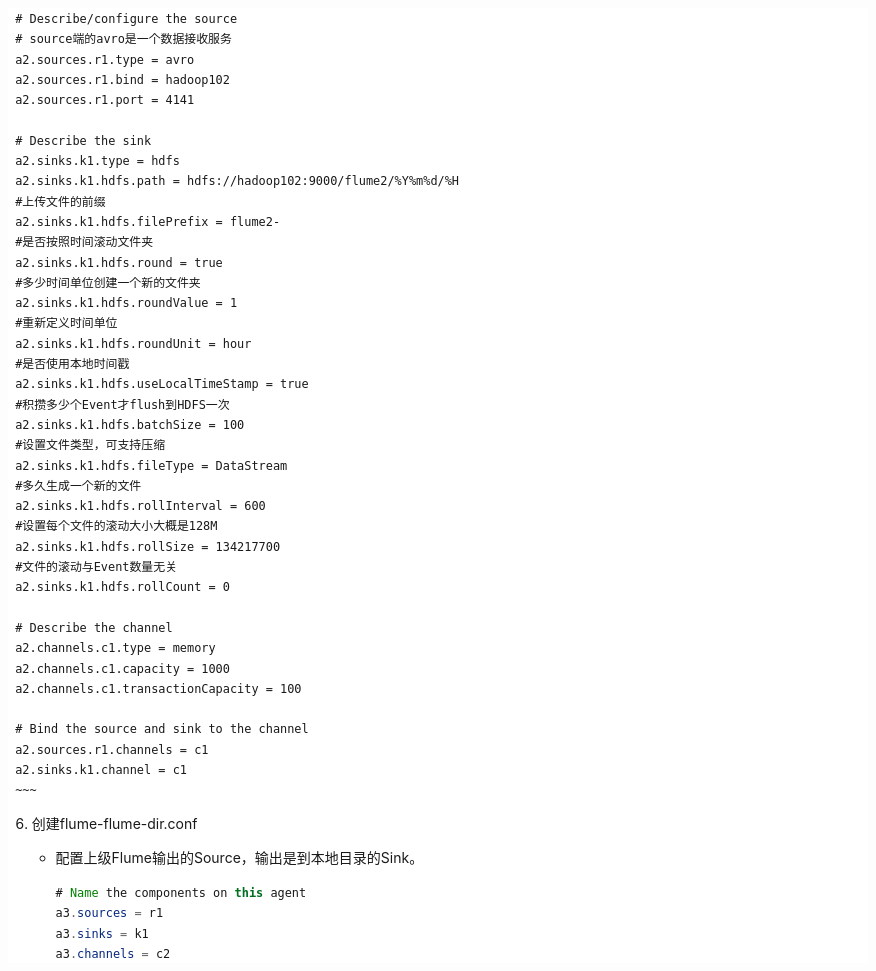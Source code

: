      # Describe/configure the source
     # source端的avro是一个数据接收服务
     a2.sources.r1.type = avro
     a2.sources.r1.bind = hadoop102
     a2.sources.r1.port = 4141
     
     # Describe the sink
     a2.sinks.k1.type = hdfs
     a2.sinks.k1.hdfs.path = hdfs://hadoop102:9000/flume2/%Y%m%d/%H
     #上传文件的前缀
     a2.sinks.k1.hdfs.filePrefix = flume2-
     #是否按照时间滚动文件夹
     a2.sinks.k1.hdfs.round = true
     #多少时间单位创建一个新的文件夹
     a2.sinks.k1.hdfs.roundValue = 1
     #重新定义时间单位
     a2.sinks.k1.hdfs.roundUnit = hour
     #是否使用本地时间戳
     a2.sinks.k1.hdfs.useLocalTimeStamp = true
     #积攒多少个Event才flush到HDFS一次
     a2.sinks.k1.hdfs.batchSize = 100
     #设置文件类型，可支持压缩
     a2.sinks.k1.hdfs.fileType = DataStream
     #多久生成一个新的文件
     a2.sinks.k1.hdfs.rollInterval = 600
     #设置每个文件的滚动大小大概是128M
     a2.sinks.k1.hdfs.rollSize = 134217700
     #文件的滚动与Event数量无关
     a2.sinks.k1.hdfs.rollCount = 0
     
     # Describe the channel
     a2.channels.c1.type = memory
     a2.channels.c1.capacity = 1000
     a2.channels.c1.transactionCapacity = 100
     
     # Bind the source and sink to the channel
     a2.sources.r1.channels = c1
     a2.sinks.k1.channel = c1
     ~~~

6. 创建flume-flume-dir.conf

   - 配置上级Flume输出的Source，输出是到本地目录的Sink。

     ~~~ java
     # Name the components on this agent
     a3.sources = r1
     a3.sinks = k1
     a3.channels = c2
     